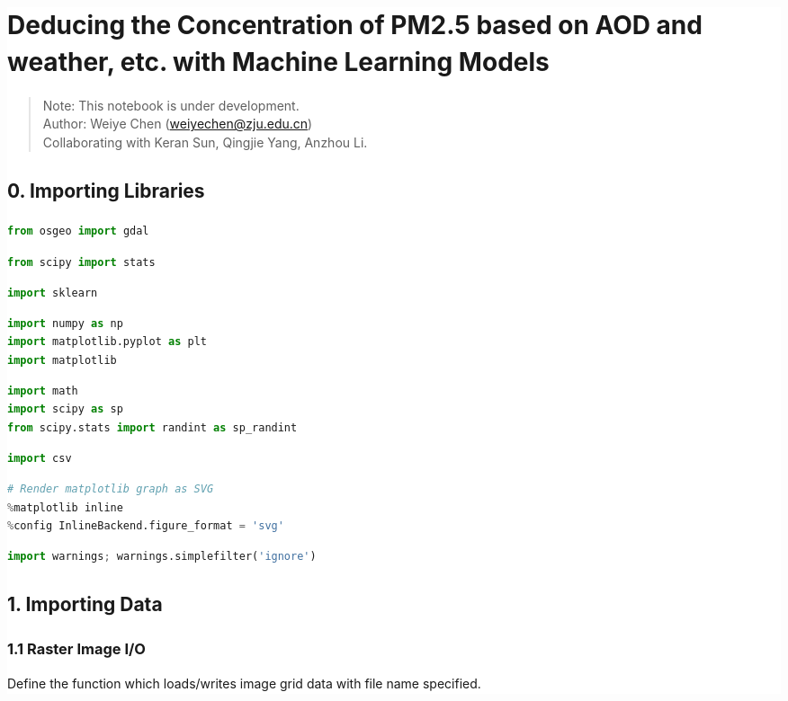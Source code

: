 
# Deducing the Concentration of PM2.5 based on AOD and weather, etc. with Machine Learning Models

> Note: This notebook is under development. <br> Author: Weiye Chen (weiyechen@zju.edu.cn)
<br> Collaborating with Keran Sun, Qingjie Yang, Anzhou Li.

## 0. Importing Libraries


```python
from osgeo import gdal
```


```python
from scipy import stats
```


```python
import sklearn
```


```python
import numpy as np
import matplotlib.pyplot as plt
import matplotlib
```


```python
import math
import scipy as sp
from scipy.stats import randint as sp_randint
```


```python
import csv
```


```python
# Render matplotlib graph as SVG
%matplotlib inline
%config InlineBackend.figure_format = 'svg'
```


```python
import warnings; warnings.simplefilter('ignore')
```

## 1. Importing Data
### 1.1 Raster Image I/O
Define the function which loads/writes image grid data with file name specified.
